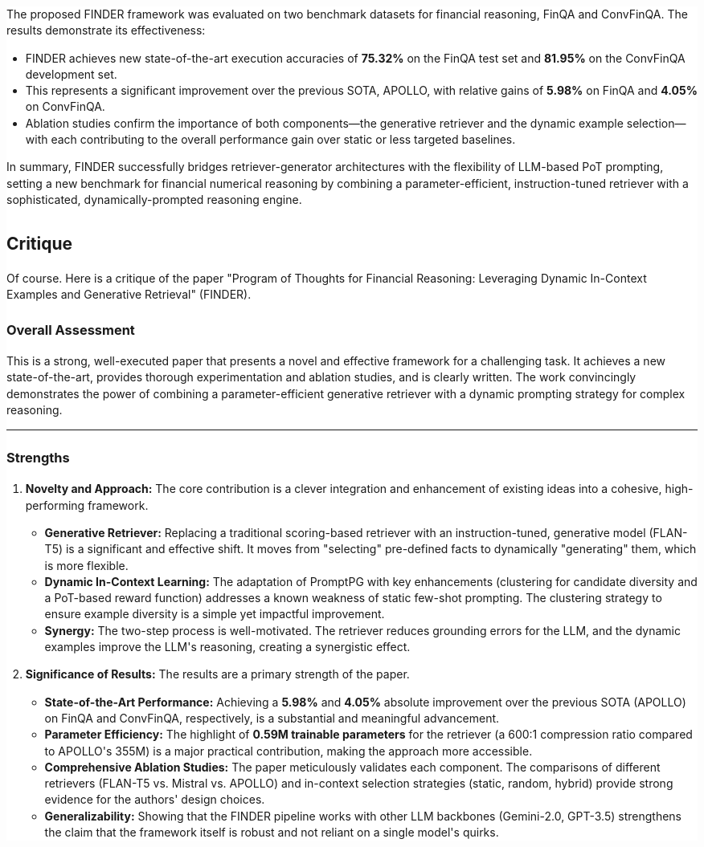 The proposed FINDER framework was evaluated on two benchmark datasets for financial reasoning, FinQA and ConvFinQA. The results demonstrate its effectiveness:
*   FINDER achieves new state-of-the-art execution accuracies of **75.32%** on the FinQA test set and **81.95%** on the ConvFinQA development set.
*   This represents a significant improvement over the previous SOTA, APOLLO, with relative gains of **5.98%** on FinQA and **4.05%** on ConvFinQA.
*   Ablation studies confirm the importance of both components—the generative retriever and the dynamic example selection—with each contributing to the overall performance gain over static or less targeted baselines.

In summary, FINDER successfully bridges retriever-generator architectures with the flexibility of LLM-based PoT prompting, setting a new benchmark for financial numerical reasoning by combining a parameter-efficient, instruction-tuned retriever with a sophisticated, dynamically-prompted reasoning engine.

## Critique

Of course. Here is a critique of the paper "Program of Thoughts for Financial Reasoning: Leveraging Dynamic In-Context Examples and Generative Retrieval" (FINDER).

### Overall Assessment

This is a strong, well-executed paper that presents a novel and effective framework for a challenging task. It achieves a new state-of-the-art, provides thorough experimentation and ablation studies, and is clearly written. The work convincingly demonstrates the power of combining a parameter-efficient generative retriever with a dynamic prompting strategy for complex reasoning.

---

### Strengths

1.  **Novelty and Approach:** The core contribution is a clever integration and enhancement of existing ideas into a cohesive, high-performing framework.
    *   **Generative Retriever:** Replacing a traditional scoring-based retriever with an instruction-tuned, generative model (FLAN-T5) is a significant and effective shift. It moves from "selecting" pre-defined facts to dynamically "generating" them, which is more flexible.
    *   **Dynamic In-Context Learning:** The adaptation of PromptPG with key enhancements (clustering for candidate diversity and a PoT-based reward function) addresses a known weakness of static few-shot prompting. The clustering strategy to ensure example diversity is a simple yet impactful improvement.
    *   **Synergy:** The two-step process is well-motivated. The retriever reduces grounding errors for the LLM, and the dynamic examples improve the LLM's reasoning, creating a synergistic effect.

2.  **Significance of Results:** The results are a primary strength of the paper.
    *   **State-of-the-Art Performance:** Achieving a **5.98%** and **4.05%** absolute improvement over the previous SOTA (APOLLO) on FinQA and ConvFinQA, respectively, is a substantial and meaningful advancement.
    *   **Parameter Efficiency:** The highlight of **0.59M trainable parameters** for the retriever (a 600:1 compression ratio compared to APOLLO's 355M) is a major practical contribution, making the approach more accessible.
    *   **Comprehensive Ablation Studies:** The paper meticulously validates each component. The comparisons of different retrievers (FLAN-T5 vs. Mistral vs. APOLLO) and in-context selection strategies (static, random, hybrid) provide strong evidence for the authors' design choices.
    *   **Generalizability:** Showing that the FINDER pipeline works with other LLM backbones (Gemini-2.0, GPT-3.5) strengthens the claim that the framework itself is robust and not reliant on a single model's quirks.
